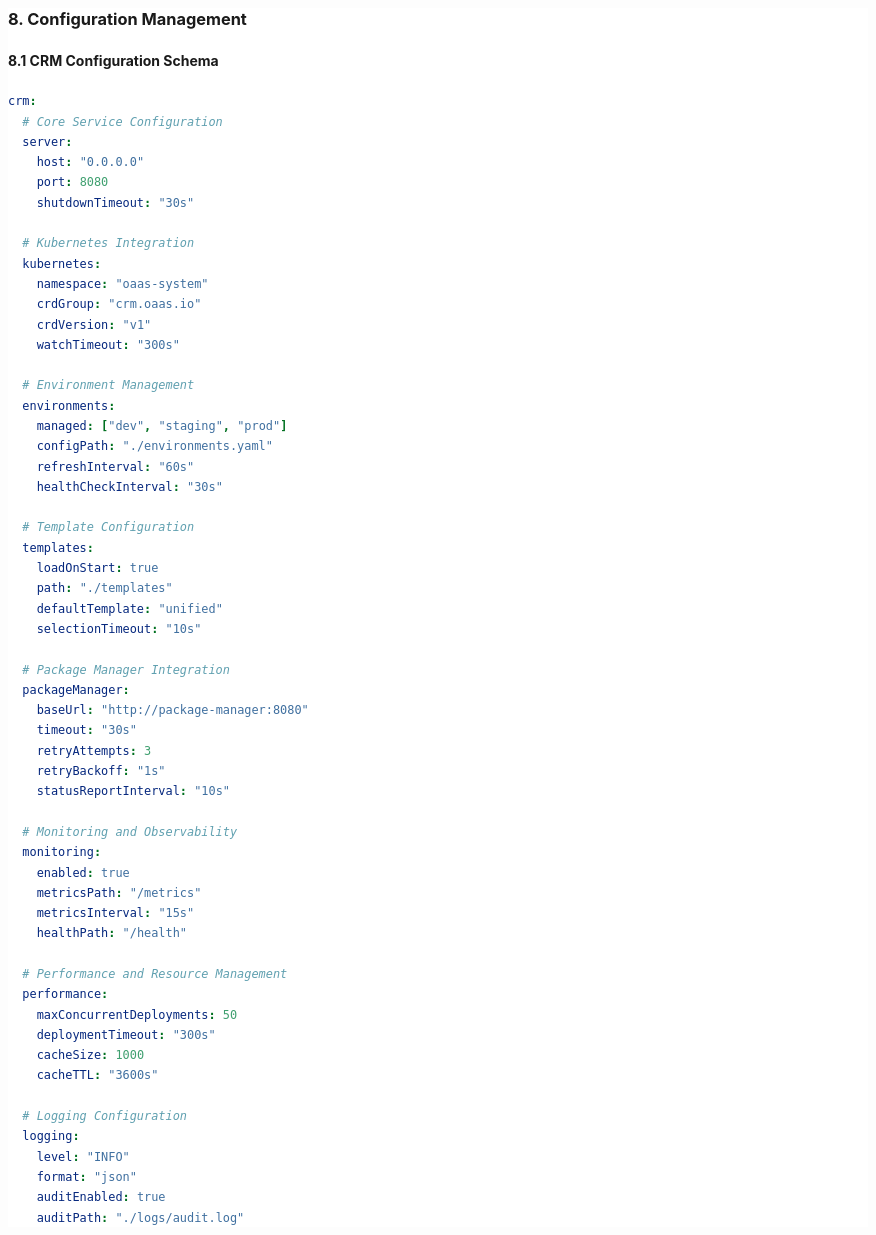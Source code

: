 ### 8. Configuration Management

#### 8.1 CRM Configuration Schema

```yaml
crm:
  # Core Service Configuration
  server:
    host: "0.0.0.0"
    port: 8080
    shutdownTimeout: "30s"

  # Kubernetes Integration
  kubernetes:
    namespace: "oaas-system"
    crdGroup: "crm.oaas.io"
    crdVersion: "v1"
    watchTimeout: "300s"

  # Environment Management
  environments:
    managed: ["dev", "staging", "prod"]
    configPath: "./environments.yaml"
    refreshInterval: "60s"
    healthCheckInterval: "30s"

  # Template Configuration
  templates:
    loadOnStart: true
    path: "./templates"
    defaultTemplate: "unified"
    selectionTimeout: "10s"

  # Package Manager Integration
  packageManager:
    baseUrl: "http://package-manager:8080"
    timeout: "30s"
    retryAttempts: 3
    retryBackoff: "1s"
    statusReportInterval: "10s"

  # Monitoring and Observability
  monitoring:
    enabled: true
    metricsPath: "/metrics"
    metricsInterval: "15s"
    healthPath: "/health"

  # Performance and Resource Management
  performance:
    maxConcurrentDeployments: 50
    deploymentTimeout: "300s"
    cacheSize: 1000
    cacheTTL: "3600s"

  # Logging Configuration
  logging:
    level: "INFO"
    format: "json"
    auditEnabled: true
    auditPath: "./logs/audit.log"
```
